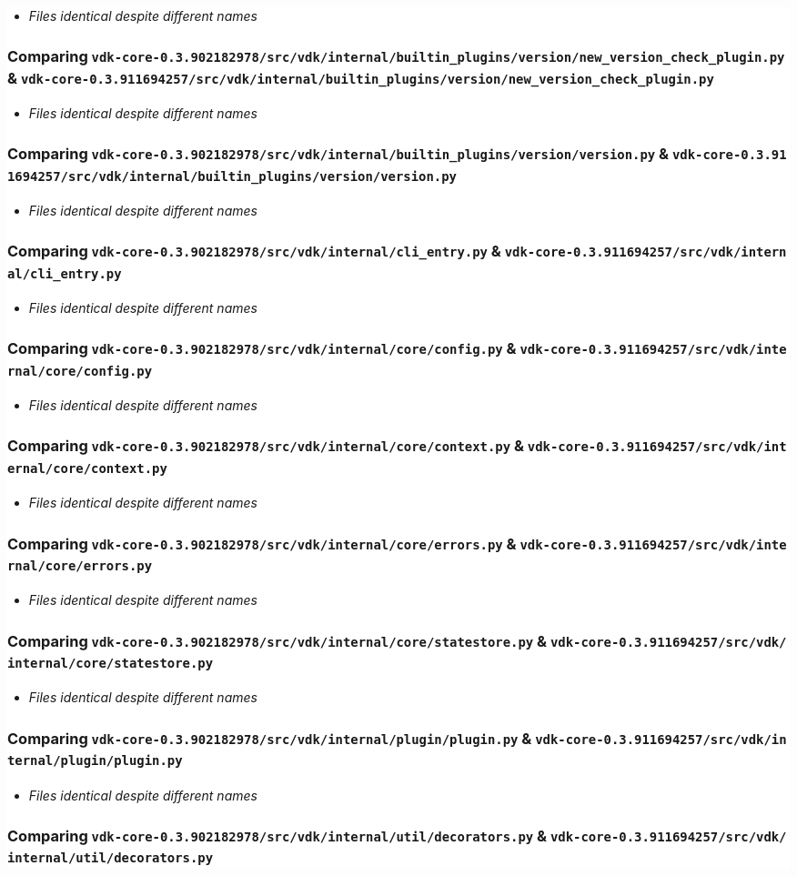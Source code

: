  * *Files identical despite different names*

### Comparing `vdk-core-0.3.902182978/src/vdk/internal/builtin_plugins/version/new_version_check_plugin.py` & `vdk-core-0.3.911694257/src/vdk/internal/builtin_plugins/version/new_version_check_plugin.py`

 * *Files identical despite different names*

### Comparing `vdk-core-0.3.902182978/src/vdk/internal/builtin_plugins/version/version.py` & `vdk-core-0.3.911694257/src/vdk/internal/builtin_plugins/version/version.py`

 * *Files identical despite different names*

### Comparing `vdk-core-0.3.902182978/src/vdk/internal/cli_entry.py` & `vdk-core-0.3.911694257/src/vdk/internal/cli_entry.py`

 * *Files identical despite different names*

### Comparing `vdk-core-0.3.902182978/src/vdk/internal/core/config.py` & `vdk-core-0.3.911694257/src/vdk/internal/core/config.py`

 * *Files identical despite different names*

### Comparing `vdk-core-0.3.902182978/src/vdk/internal/core/context.py` & `vdk-core-0.3.911694257/src/vdk/internal/core/context.py`

 * *Files identical despite different names*

### Comparing `vdk-core-0.3.902182978/src/vdk/internal/core/errors.py` & `vdk-core-0.3.911694257/src/vdk/internal/core/errors.py`

 * *Files identical despite different names*

### Comparing `vdk-core-0.3.902182978/src/vdk/internal/core/statestore.py` & `vdk-core-0.3.911694257/src/vdk/internal/core/statestore.py`

 * *Files identical despite different names*

### Comparing `vdk-core-0.3.902182978/src/vdk/internal/plugin/plugin.py` & `vdk-core-0.3.911694257/src/vdk/internal/plugin/plugin.py`

 * *Files identical despite different names*

### Comparing `vdk-core-0.3.902182978/src/vdk/internal/util/decorators.py` & `vdk-core-0.3.911694257/src/vdk/internal/util/decorators.py`
